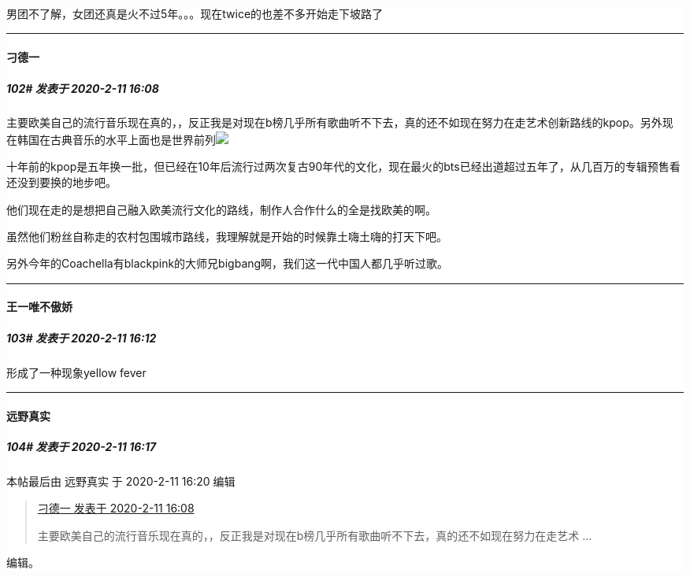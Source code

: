 
男团不了解，女团还真是火不过5年。。。现在twice的也差不多开始走下坡路了







-----

####  刁德一  
##### 102#       发表于 2020-2-11 16:08




主要欧美自己的流行音乐现在真的，，反正我是对现在b榜几乎所有歌曲听不下去，真的还不如现在努力在走艺术创新路线的kpop。另外现在韩国在古典音乐的水平上面也是世界前列<img src="https://static.saraba1st.com/image/smiley/face2017/001.png" referrerpolicy="no-referrer">

十年前的kpop是五年换一批，但已经在10年后流行过两次复古90年代的文化，现在最火的bts已经出道超过五年了，从几百万的专辑预售看还没到要换的地步吧。

他们现在走的是想把自己融入欧美流行文化的路线，制作人合作什么的全是找欧美的啊。

虽然他们粉丝自称走的农村包围城市路线，我理解就是开始的时候靠土嗨土嗨的打天下吧。

另外今年的Coachella有blackpink的大师兄bigbang啊，我们这一代中国人都几乎听过歌。







-----

####  王一唯不傲娇  
##### 103#       发表于 2020-2-11 16:12




形成了一种现象yellow fever







-----

####  远野真实  
##### 104#       发表于 2020-2-11 16:17



 本帖最后由 远野真实 于 2020-2-11 16:20 编辑 
<blockquote><a href="httphttps://bbs.saraba1st.com/2b/forum.php?mod=redirect&amp;goto=findpost&amp;pid=46388966&amp;ptid=1913233" target="_blank">刁德一 发表于 2020-2-11 16:08</a>

主要欧美自己的流行音乐现在真的，，反正我是对现在b榜几乎所有歌曲听不下去，真的还不如现在努力在走艺术 ...</blockquote>
编辑。






